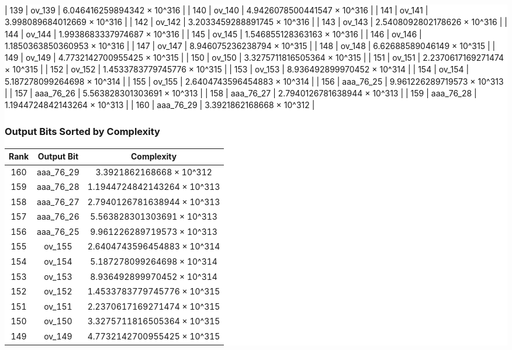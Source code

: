 | 139 | ov_139 | 6.046416259894342 × 10^316 |
| 140 | ov_140 | 4.9426078500441547 × 10^316 |
| 141 | ov_141 | 3.998089684012669 × 10^316 |
| 142 | ov_142 | 3.2033459288891745 × 10^316 |
| 143 | ov_143 | 2.5408092802178626 × 10^316 |
| 144 | ov_144 | 1.9938683337974687 × 10^316 |
| 145 | ov_145 | 1.546855128363163 × 10^316 |
| 146 | ov_146 | 1.1850363850360953 × 10^316 |
| 147 | ov_147 | 8.946075236238794 × 10^315 |
| 148 | ov_148 | 6.62688589046149 × 10^315 |
| 149 | ov_149 | 4.7732142700955425 × 10^315 |
| 150 | ov_150 | 3.3275711816505364 × 10^315 |
| 151 | ov_151 | 2.2370617169271474 × 10^315 |
| 152 | ov_152 | 1.4533783779745776 × 10^315 |
| 153 | ov_153 | 8.936492899970452 × 10^314 |
| 154 | ov_154 | 5.187278099264698 × 10^314 |
| 155 | ov_155 | 2.6404743596454883 × 10^314 |
| 156 | aaa_76_25 | 9.961226289719573 × 10^313 |
| 157 | aaa_76_26 | 5.563828301303691 × 10^313 |
| 158 | aaa_76_27 | 2.7940126781638944 × 10^313 |
| 159 | aaa_76_28 | 1.1944724842143264 × 10^313 |
| 160 | aaa_76_29 | 3.3921862168668 × 10^312 |

### Output Bits Sorted by Complexity

| Rank | Output Bit | Complexity |
|:----:|:----------:|:----------:|
| 160 | aaa_76_29 | 3.3921862168668 × 10^312 |
| 159 | aaa_76_28 | 1.1944724842143264 × 10^313 |
| 158 | aaa_76_27 | 2.7940126781638944 × 10^313 |
| 157 | aaa_76_26 | 5.563828301303691 × 10^313 |
| 156 | aaa_76_25 | 9.961226289719573 × 10^313 |
| 155 | ov_155 | 2.6404743596454883 × 10^314 |
| 154 | ov_154 | 5.187278099264698 × 10^314 |
| 153 | ov_153 | 8.936492899970452 × 10^314 |
| 152 | ov_152 | 1.4533783779745776 × 10^315 |
| 151 | ov_151 | 2.2370617169271474 × 10^315 |
| 150 | ov_150 | 3.3275711816505364 × 10^315 |
| 149 | ov_149 | 4.7732142700955425 × 10^315 |